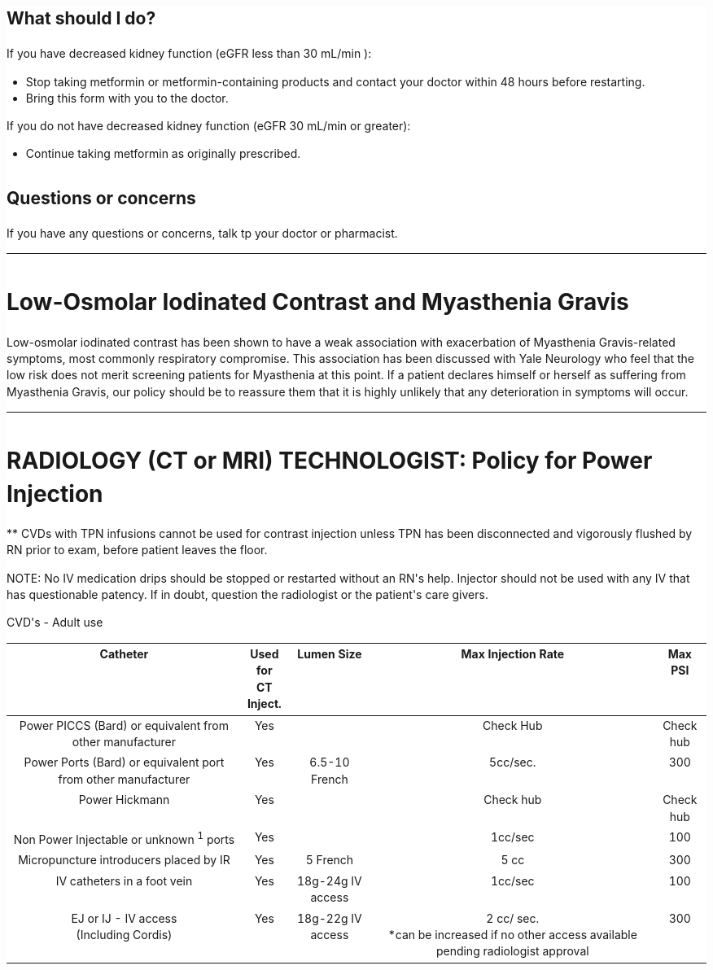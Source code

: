 ## What should I do?

If you have decreased kidney function (eGFR less than $30 \mathrm{~mL} / \mathrm{min}$ ):

- Stop taking metformin or metformin-containing products and contact your doctor within 48 hours before restarting.
- Bring this form with you to the doctor.

If you do not have decreased kidney function (eGFR $30 \mathrm{~mL} / \mathrm{min}$ or greater):

- Continue taking metformin as originally prescribed.


## Questions or concerns

If you have any questions or concerns, talk tp your doctor or pharmacist.

---

# Low-Osmolar Iodinated Contrast and Myasthenia Gravis 

Low-osmolar iodinated contrast has been shown to have a weak association with exacerbation of Myasthenia Gravis-related symptoms, most commonly respiratory compromise. This association has been discussed with Yale Neurology who feel that the low risk does not merit screening patients for Myasthenia at this point. If a patient declares himself or herself as suffering from Myasthenia Gravis, our policy should be to reassure them that it is highly unlikely that any deterioration in symptoms will occur.

---

# RADIOLOGY (CT or MRI) TECHNOLOGIST: Policy for Power Injection 

** CVDs with TPN infusions cannot be used for contrast injection unless TPN has been disconnected and vigorously flushed by RN prior to exam, before patient leaves the floor.

NOTE: No IV medication drips should be stopped or restarted without an RN's help. Injector should not be used with any IV that has questionable patency. If in doubt, question the radiologist or the patient's care givers.

CVD's - Adult use

| Catheter | Used for <br> CT <br> Inject. | Lumen Size | Max Injection Rate | Max PSI |
| :--: | :--: | :--: | :--: | :--: |
| Power PICCS (Bard) or equivalent from other manufacturer | Yes |  | Check Hub | Check hub |
| Power Ports (Bard) or equivalent port from other manufacturer | Yes | 6.5-10 French | $5 \mathrm{cc} / \mathrm{sec}$. | 300 |
| Power Hickmann | Yes |  | Check hub | Check hub |
| Non Power Injectable or unknown ${ }^{1}$ ports | Yes |  | $1 \mathrm{cc} / \mathrm{sec}$ | 100 |
| Micropuncture introducers placed by IR | Yes | 5 French | 5 cc | 300 |
| IV catheters in a foot vein | Yes | 18g-24g IV access | $1 \mathrm{cc} / \mathrm{sec}$ | 100 |
| EJ or IJ - IV access <br> (Including Cordis) | Yes | 18g-22g IV access | 2 cc/ sec. <br> *can be increased if no other access available pending radiologist approval | 300 |

